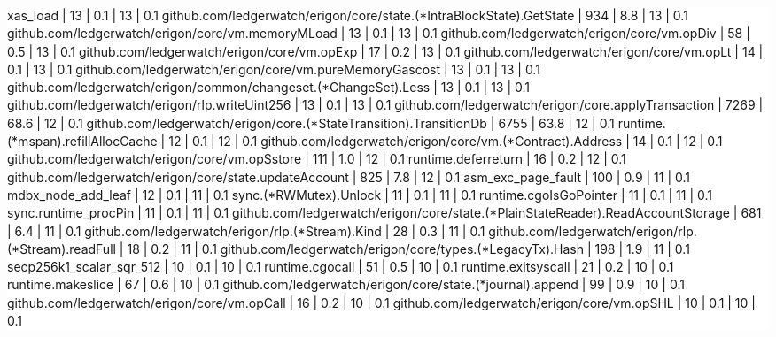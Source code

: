 xas_load                                                                              |     13 |   0.1 |   13 |   0.1
github.com/ledgerwatch/erigon/core/state.(*IntraBlockState).GetState                  |    934 |   8.8 |   13 |   0.1
github.com/ledgerwatch/erigon/core/vm.memoryMLoad                                     |     13 |   0.1 |   13 |   0.1
github.com/ledgerwatch/erigon/core/vm.opDiv                                           |     58 |   0.5 |   13 |   0.1
github.com/ledgerwatch/erigon/core/vm.opExp                                           |     17 |   0.2 |   13 |   0.1
github.com/ledgerwatch/erigon/core/vm.opLt                                            |     14 |   0.1 |   13 |   0.1
github.com/ledgerwatch/erigon/core/vm.pureMemoryGascost                               |     13 |   0.1 |   13 |   0.1
github.com/ledgerwatch/erigon/common/changeset.(*ChangeSet).Less                      |     13 |   0.1 |   13 |   0.1
github.com/ledgerwatch/erigon/rlp.writeUint256                                        |     13 |   0.1 |   13 |   0.1
github.com/ledgerwatch/erigon/core.applyTransaction                                   |   7269 |  68.6 |   12 |   0.1
github.com/ledgerwatch/erigon/core.(*StateTransition).TransitionDb                    |   6755 |  63.8 |   12 |   0.1
runtime.(*mspan).refillAllocCache                                                     |     12 |   0.1 |   12 |   0.1
github.com/ledgerwatch/erigon/core/vm.(*Contract).Address                             |     14 |   0.1 |   12 |   0.1
github.com/ledgerwatch/erigon/core/vm.opSstore                                        |    111 |   1.0 |   12 |   0.1
runtime.deferreturn                                                                   |     16 |   0.2 |   12 |   0.1
github.com/ledgerwatch/erigon/core/state.updateAccount                                |    825 |   7.8 |   12 |   0.1
asm_exc_page_fault                                                                    |    100 |   0.9 |   11 |   0.1
mdbx_node_add_leaf                                                                    |     12 |   0.1 |   11 |   0.1
sync.(*RWMutex).Unlock                                                                |     11 |   0.1 |   11 |   0.1
runtime.cgoIsGoPointer                                                                |     11 |   0.1 |   11 |   0.1
sync.runtime_procPin                                                                  |     11 |   0.1 |   11 |   0.1
github.com/ledgerwatch/erigon/core/state.(*PlainStateReader).ReadAccountStorage       |    681 |   6.4 |   11 |   0.1
github.com/ledgerwatch/erigon/rlp.(*Stream).Kind                                      |     28 |   0.3 |   11 |   0.1
github.com/ledgerwatch/erigon/rlp.(*Stream).readFull                                  |     18 |   0.2 |   11 |   0.1
github.com/ledgerwatch/erigon/core/types.(*LegacyTx).Hash                             |    198 |   1.9 |   11 |   0.1
secp256k1_scalar_sqr_512                                                              |     10 |   0.1 |   10 |   0.1
runtime.cgocall                                                                       |     51 |   0.5 |   10 |   0.1
runtime.exitsyscall                                                                   |     21 |   0.2 |   10 |   0.1
runtime.makeslice                                                                     |     67 |   0.6 |   10 |   0.1
github.com/ledgerwatch/erigon/core/state.(*journal).append                            |     99 |   0.9 |   10 |   0.1
github.com/ledgerwatch/erigon/core/vm.opCall                                          |     16 |   0.2 |   10 |   0.1
github.com/ledgerwatch/erigon/core/vm.opSHL                                           |     10 |   0.1 |   10 |   0.1
